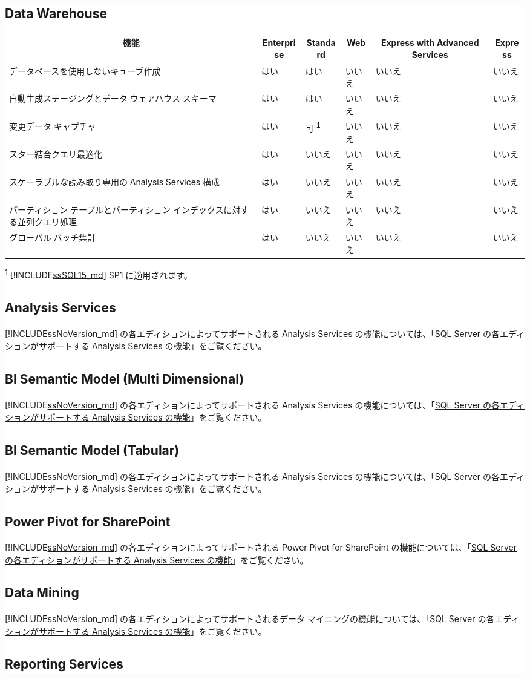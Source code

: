   
##  <a name="DW"></a> Data Warehouse  
  
|機能|Enterprise|Standard|Web|Express with Advanced Services|Express|   
|-------------|----------------|--------------|---------|------------------------------------|------------------------| 
|データベースを使用しないキューブ作成|はい|はい|いいえ|いいえ|いいえ |   
|自動生成ステージングとデータ ウェアハウス スキーマ|はい|はい|いいえ|いいえ|いいえ| 
|変更データ キャプチャ|はい|可 <sup>1</sup>|いいえ|いいえ|いいえ| 
|スター結合クエリ最適化|はい|いいえ|いいえ|いいえ|いいえ| 
|スケーラブルな読み取り専用の Analysis Services 構成|はい|いいえ|いいえ|いいえ|いいえ| 
|パーティション テーブルとパーティション インデックスに対する並列クエリ処理|はい|いいえ|いいえ|いいえ|いいえ|   
|グローバル バッチ集計|はい|いいえ|いいえ|いいえ|いいえ| 

<sup>1</sup> [!INCLUDE[ssSQL15_md](../includes/sssql15-md.md)] SP1 に適用されます。  
##  <a name="SSAS"></a> Analysis Services  
  
[!INCLUDE[ssNoVersion_md](../includes/ssNoVersion_md.md)] の各エディションによってサポートされる Analysis Services の機能については、「[SQL Server の各エディションがサポートする Analysis Services の機能](../analysis-services/analysis-services-features-supported-by-the-editions-of-sql-server-2016.md)」をご覧ください。 
  
##  <a name="BIMD"></a> BI Semantic Model (Multi Dimensional)  
  
[!INCLUDE[ssNoVersion_md](../includes/ssNoVersion_md.md)] の各エディションによってサポートされる Analysis Services の機能については、「[SQL Server の各エディションがサポートする Analysis Services の機能](../analysis-services/analysis-services-features-supported-by-the-editions-of-sql-server-2016.md)」をご覧ください。
   
##  <a name="BIT"></a> BI Semantic Model (Tabular)  
  
[!INCLUDE[ssNoVersion_md](../includes/ssNoVersion_md.md)] の各エディションによってサポートされる Analysis Services の機能については、「[SQL Server の各エディションがサポートする Analysis Services の機能](../analysis-services/analysis-services-features-supported-by-the-editions-of-sql-server-2016.md)」をご覧ください。
  
##  <a name="PPSP"></a> Power Pivot for SharePoint  
  
[!INCLUDE[ssNoVersion_md](../includes/ssNoVersion_md.md)] の各エディションによってサポートされる Power Pivot for SharePoint の機能については、「[SQL Server の各エディションがサポートする Analysis Services の機能](../analysis-services/analysis-services-features-supported-by-the-editions-of-sql-server-2016.md)」をご覧ください。
  
##  <a name="DM"></a> Data Mining  
  
[!INCLUDE[ssNoVersion_md](../includes/ssNoVersion_md.md)] の各エディションによってサポートされるデータ マイニングの機能については、「[SQL Server の各エディションがサポートする Analysis Services の機能](../analysis-services/analysis-services-features-supported-by-the-editions-of-sql-server-2016.md)」をご覧ください。
  
##  <a name="SSRS"></a> Reporting Services  
  